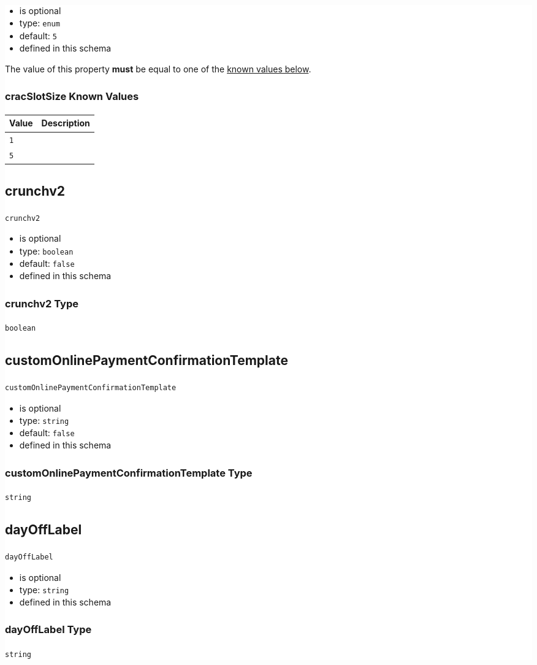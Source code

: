 - is optional
- type: `enum`
- default: `5`
- defined in this schema

The value of this property **must** be equal to one of the [known values below](#cracslotsize-known-values).

### cracSlotSize Known Values

| Value | Description |
| ----- | ----------- |
| `1`   |             |
| `5`   |             |

## crunchv2

`crunchv2`

- is optional
- type: `boolean`
- default: `false`
- defined in this schema

### crunchv2 Type

`boolean`

## customOnlinePaymentConfirmationTemplate

`customOnlinePaymentConfirmationTemplate`

- is optional
- type: `string`
- default: `false`
- defined in this schema

### customOnlinePaymentConfirmationTemplate Type

`string`

## dayOffLabel

`dayOffLabel`

- is optional
- type: `string`
- defined in this schema

### dayOffLabel Type

`string`

